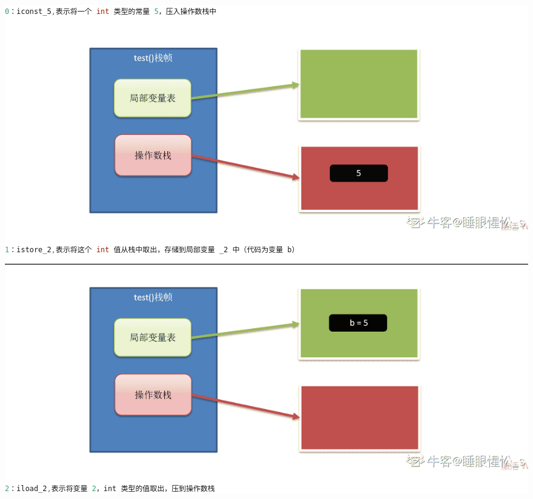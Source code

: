```cpp
0：iconst_5,表示将一个 int 类型的常量 5，压入操作数栈中
```

![](img/2bb0a7cf3990145bc396be53a70fc749.png)

```cpp
1：istore_2,表示将这个 int 值从栈中取出，存储到局部变量 _2 中（代码为变量 b）
```

![](img/f29e10cd1c4efaa8ae3e8eea5f9c6098.png)

```cpp
2：iload_2,表示将变量 2，int 类型的值取出，压到操作数栈
```
